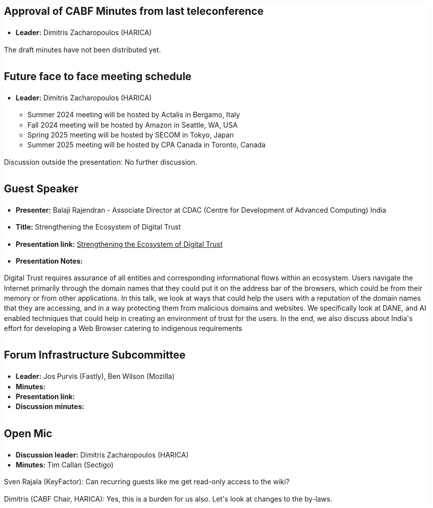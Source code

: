 ## Approval of CABF Minutes from last teleconference

* **Leader:** Dimitris Zacharopoulos (HARICA)

The draft minutes have not been distributed yet.

## Future face to face meeting schedule

* **Leader:** Dimitris Zacharopoulos (HARICA)

  * Summer 2024 meeting will be hosted by Actalis in Bergamo, Italy
  * Fall 2024 meeting will be hosted by Amazon in Seattle, WA, USA
  * Spring 2025 meeting will be hosted by SECOM in Tokyo, Japan
  * Summer 2025 meeting will be hosted by CPA Canada in Toronto, Canada

Discussion outside the presentation: No further discussion.

## Guest Speaker

* **Presenter:** Balaji Rajendran - Associate Director at CDAC (Centre for Development of Advanced Computing) India
* **Title:** Strengthening the Ecosystem of Digital Trust
* **Presentation link:** [Strengthening the Ecosystem of Digital Trust](../2024/2024-02-f2f61-new-delhi/1-Strengthening%20the%20Ecosystem%20of%20Digital%20Trust-CAB%20Forum-2024.pdf)

* **Presentation Notes:** 

Digital Trust requires assurance of all entities and corresponding informational flows within an ecosystem. Users navigate the Internet primarily through the domain names that they could put it on the address bar of the browsers, which could be from their memory or from other applications. In this talk, we look at ways that could help the users with a reputation of the domain names that they are accessing, and in a way protecting them from malicious domains and websites. We specifically look at DANE, and AI enabled techniques that could help in creating an environment of trust for the users. In the end, we also discuss about India's effort for developing a Web Browser catering to indigenous requirements

## Forum Infrastructure Subcommittee

* **Leader:** Jos Purvis (Fastly), Ben Wilson (Mozilla)
* **Minutes:**
* **Presentation link:**
* **Discussion minutes:**

## Open Mic
* **Discussion leader:** Dimitris Zacharopoulos (HARICA)
* **Minutes:** Tim Callan (Sectigo)

Sven Rajala (KeyFactor):
Can recurring guests like me get read-only access to the wiki?

Dimitris (CABF Chair, HARICA):
Yes, this is a burden for us also. Let's look at changes to the by-laws.
